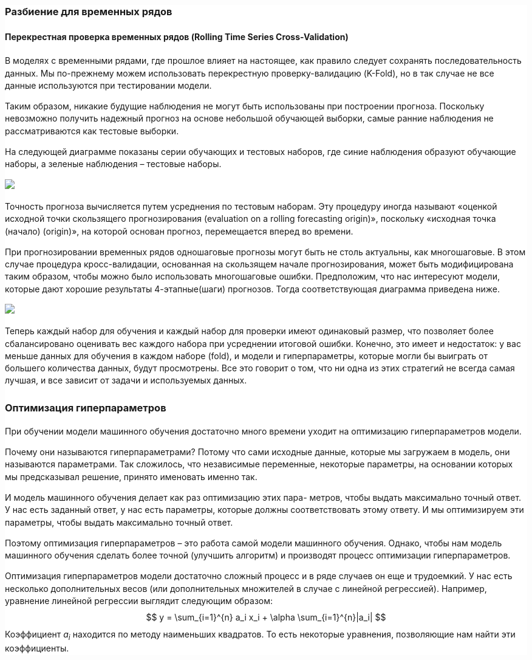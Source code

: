### Разбиение для временных рядов

#### Перекрестная проверка временных рядов (Rolling Time Series Cross-Validation)

В моделях с временными рядами, где прошлое влияет на настоящее, как правило следует сохранять последовательность данных. Мы по-прежнему можем использовать перекрестную проверку-валидацию (K-Fold), но в так случае не все данные используются при тестировании модели. 

Таким образом, никакие будущие наблюдения не могут быть использованы при построении прогноза. Поскольку невозможно получить надежный прогноз на основе небольшой обучающей выборки, самые ранние наблюдения не рассматриваются как тестовые выборки.

На следующей диаграмме показаны серии обучающих и тестовых наборов, где синие наблюдения образуют обучающие наборы, а зеленые наблюдения – тестовые наборы.

![](https://archive.ph/fHL4e/1eef07f0c4ce68d65bfb9b241b61caac4f0e7442.webp " ")

Точность прогноза вычисляется путем усреднения по тестовым наборам. Эту процедуру иногда называют «оценкой исходной точки скользящего прогнозирования (evaluation on a rolling forecasting origin)», поскольку «исходная точка (начало) (origin)», на которой основан прогноз, перемещается вперед во времени.

При прогнозировании временных рядов одношаговые прогнозы могут быть не столь актуальны, как многошаговые. В этом случае процедура кросс-валидации, основанная на скользящем начале прогнозирования, может быть модифицирована таким образом, чтобы можно было использовать многошаговые ошибки. Предположим, что нас интересуют модели, которые дают хорошие результаты $4$-этапные(шаги) прогнозов. Тогда соответствующая диаграмма приведена ниже.

![](https://archive.ph/fHL4e/4d87d27be1a7a43b06f543f3c1df493740d48245.webp " ")

Теперь каждый набор для обучения и каждый набор для проверки имеют одинаковый размер, что позволяет более сбалансировано оценивать вес каждого набора при усреднении итоговой ошибки. Конечно, это имеет и недостаток: у вас меньше данных для обучения в каждом наборе (fold), и модели и гиперпараметры, которые могли бы выиграть от большего количества данных, будут просмотрены. Все это говорит о том, что ни одна из этих стратегий не всегда самая лучшая, и все зависит от задачи и  используемых данных.

### Оптимизация гиперпараметров

При обучении модели машинного обучения достаточно много времени уходит на оптимизацию гиперпараметров модели.

Почему они называются гиперпараметрами? Потому что сами исходные данные, которые мы загружаем в модель, они называются параметрами. Так сложилось, что независимые переменные, некоторые параметры, на основании которых мы предсказывал решение, принято именовать именно так.

И модель машинного обучения делает как раз оптимизацию этих пара- метров, чтобы выдать максимально точный ответ. У нас есть заданный ответ, у нас есть параметры, которые должны соответствовать этому ответу. И мы оптимизируем эти параметры, чтобы выдать максимально точный ответ.

Поэтому оптимизация гиперпараметров – это работа самой модели машинного обучения. Однако, чтобы нам модель машинного обучения сделать более точной (улучшить алгоритм) и производят процесс оптимизации гиперпараметров.

Оптимизация гиперпараметров модели достаточно сложный процесс и в ряде случаев он еще и трудоемкий. У нас есть несколько дополнительных весов (или дополнительных множителей в случае с линейной регрессией). Например, уравнение линейной регрессии выглядит следующим образом:
$$
y = \sum_{i=1}^{n} a_i x_i + \alpha \sum_{i=1}^{n}|a_i|
$$
Коэффициент $а_i$ находится по методу наименьших квадратов. То есть некоторые уравнения, позволяющие нам найти эти коэффициенты.
